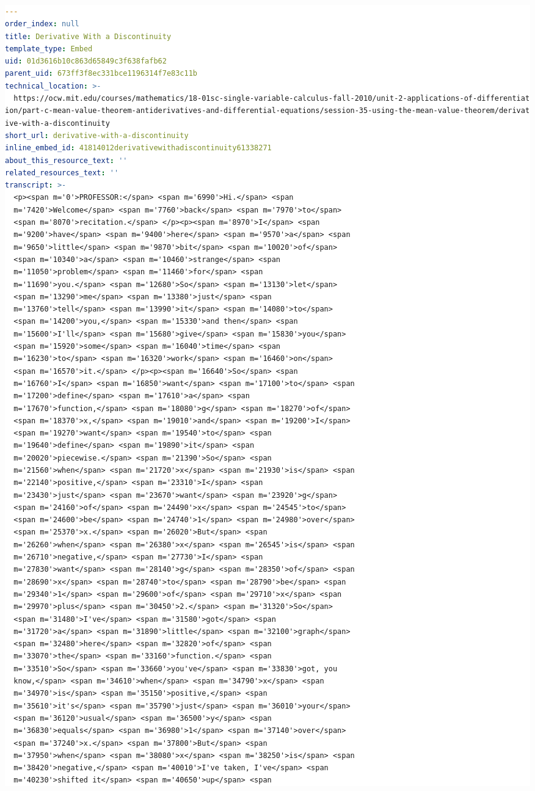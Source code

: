 ```yaml
---
order_index: null
title: Derivative With a Discontinuity
template_type: Embed
uid: 01d3616b10c863d65849c3f638fafb62
parent_uid: 673ff3f8ec331bce1196314f7e83c11b
technical_location: >-
  https://ocw.mit.edu/courses/mathematics/18-01sc-single-variable-calculus-fall-2010/unit-2-applications-of-differentiation/part-c-mean-value-theorem-antiderivatives-and-differential-equations/session-35-using-the-mean-value-theorem/derivative-with-a-discontinuity
short_url: derivative-with-a-discontinuity
inline_embed_id: 41814012derivativewithadiscontinuity61338271
about_this_resource_text: ''
related_resources_text: ''
transcript: >-
  <p><span m='0'>PROFESSOR:</span> <span m='6990'>Hi.</span> <span
  m='7420'>Welcome</span> <span m='7760'>back</span> <span m='7970'>to</span>
  <span m='8070'>recitation.</span> </p><p><span m='8970'>I</span> <span
  m='9200'>have</span> <span m='9400'>here</span> <span m='9570'>a</span> <span
  m='9650'>little</span> <span m='9870'>bit</span> <span m='10020'>of</span>
  <span m='10340'>a</span> <span m='10460'>strange</span> <span
  m='11050'>problem</span> <span m='11460'>for</span> <span
  m='11690'>you.</span> <span m='12680'>So</span> <span m='13130'>let</span>
  <span m='13290'>me</span> <span m='13380'>just</span> <span
  m='13760'>tell</span> <span m='13990'>it</span> <span m='14080'>to</span>
  <span m='14200'>you,</span> <span m='15330'>and then</span> <span
  m='15600'>I'll</span> <span m='15680'>give</span> <span m='15830'>you</span>
  <span m='15920'>some</span> <span m='16040'>time</span> <span
  m='16230'>to</span> <span m='16320'>work</span> <span m='16460'>on</span>
  <span m='16570'>it.</span> </p><p><span m='16640'>So</span> <span
  m='16760'>I</span> <span m='16850'>want</span> <span m='17100'>to</span> <span
  m='17200'>define</span> <span m='17610'>a</span> <span
  m='17670'>function,</span> <span m='18080'>g</span> <span m='18270'>of</span>
  <span m='18370'>x,</span> <span m='19010'>and</span> <span m='19200'>I</span>
  <span m='19270'>want</span> <span m='19540'>to</span> <span
  m='19640'>define</span> <span m='19890'>it</span> <span
  m='20020'>piecewise.</span> <span m='21390'>So</span> <span
  m='21560'>when</span> <span m='21720'>x</span> <span m='21930'>is</span> <span
  m='22140'>positive,</span> <span m='23310'>I</span> <span
  m='23430'>just</span> <span m='23670'>want</span> <span m='23920'>g</span>
  <span m='24160'>of</span> <span m='24490'>x</span> <span m='24545'>to</span>
  <span m='24600'>be</span> <span m='24740'>1</span> <span m='24980'>over</span>
  <span m='25370'>x.</span> <span m='26020'>But</span> <span
  m='26260'>when</span> <span m='26380'>x</span> <span m='26545'>is</span> <span
  m='26710'>negative,</span> <span m='27730'>I</span> <span
  m='27830'>want</span> <span m='28140'>g</span> <span m='28350'>of</span> <span
  m='28690'>x</span> <span m='28740'>to</span> <span m='28790'>be</span> <span
  m='29340'>1</span> <span m='29600'>of</span> <span m='29710'>x</span> <span
  m='29970'>plus</span> <span m='30450'>2.</span> <span m='31320'>So</span>
  <span m='31480'>I've</span> <span m='31580'>got</span> <span
  m='31720'>a</span> <span m='31890'>little</span> <span m='32100'>graph</span>
  <span m='32480'>here</span> <span m='32820'>of</span> <span
  m='33070'>the</span> <span m='33160'>function.</span> <span
  m='33510'>So</span> <span m='33660'>you've</span> <span m='33830'>got, you
  know,</span> <span m='34610'>when</span> <span m='34790'>x</span> <span
  m='34970'>is</span> <span m='35150'>positive,</span> <span
  m='35610'>it's</span> <span m='35790'>just</span> <span m='36010'>your</span>
  <span m='36120'>usual</span> <span m='36500'>y</span> <span
  m='36830'>equals</span> <span m='36980'>1</span> <span m='37140'>over</span>
  <span m='37240'>x.</span> <span m='37800'>But</span> <span
  m='37950'>when</span> <span m='38080'>x</span> <span m='38250'>is</span> <span
  m='38420'>negative,</span> <span m='40010'>I've taken, I've</span> <span
  m='40230'>shifted it</span> <span m='40650'>up</span> <span
```